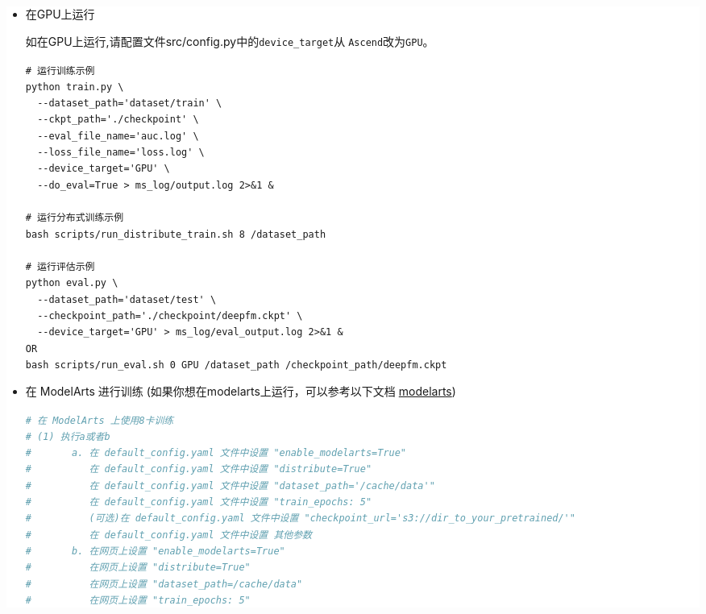 - 在GPU上运行

  如在GPU上运行,请配置文件src/config.py中的`device_target`从 `Ascend`改为`GPU`。

  ```训练示例
  # 运行训练示例
  python train.py \
    --dataset_path='dataset/train' \
    --ckpt_path='./checkpoint' \
    --eval_file_name='auc.log' \
    --loss_file_name='loss.log' \
    --device_target='GPU' \
    --do_eval=True > ms_log/output.log 2>&1 &

  # 运行分布式训练示例
  bash scripts/run_distribute_train.sh 8 /dataset_path

  # 运行评估示例
  python eval.py \
    --dataset_path='dataset/test' \
    --checkpoint_path='./checkpoint/deepfm.ckpt' \
    --device_target='GPU' > ms_log/eval_output.log 2>&1 &
  OR
  bash scripts/run_eval.sh 0 GPU /dataset_path /checkpoint_path/deepfm.ckpt
  ```

- 在 ModelArts 进行训练 (如果你想在modelarts上运行，可以参考以下文档 [modelarts](https://support.huaweicloud.com/modelarts/))

    ```python
    # 在 ModelArts 上使用8卡训练
    # (1) 执行a或者b
    #       a. 在 default_config.yaml 文件中设置 "enable_modelarts=True"
    #          在 default_config.yaml 文件中设置 "distribute=True"
    #          在 default_config.yaml 文件中设置 "dataset_path='/cache/data'"
    #          在 default_config.yaml 文件中设置 "train_epochs: 5"
    #          (可选)在 default_config.yaml 文件中设置 "checkpoint_url='s3://dir_to_your_pretrained/'"
    #          在 default_config.yaml 文件中设置 其他参数
    #       b. 在网页上设置 "enable_modelarts=True"
    #          在网页上设置 "distribute=True"
    #          在网页上设置 "dataset_path=/cache/data"
    #          在网页上设置 "train_epochs: 5"